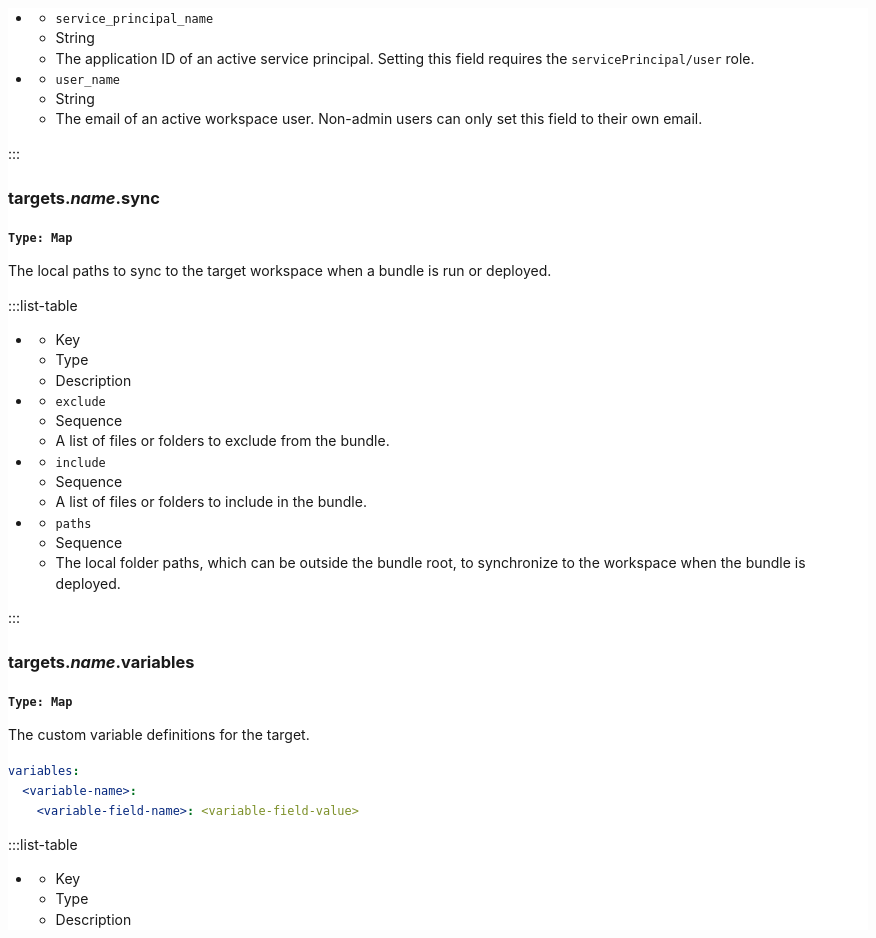 - - `service_principal_name`
  - String
  - The application ID of an active service principal. Setting this field requires the `servicePrincipal/user` role.

- - `user_name`
  - String
  - The email of an active workspace user. Non-admin users can only set this field to their own email.

:::


### targets._name_.sync

**`Type: Map`**

The local paths to sync to the target workspace when a bundle is run or deployed.



:::list-table

- - Key
  - Type
  - Description

- - `exclude`
  - Sequence
  - A list of files or folders to exclude from the bundle.

- - `include`
  - Sequence
  - A list of files or folders to include in the bundle.

- - `paths`
  - Sequence
  - The local folder paths, which can be outside the bundle root, to synchronize to the workspace when the bundle is deployed.

:::


### targets._name_.variables

**`Type: Map`**

The custom variable definitions for the target.

```yaml
variables:
  <variable-name>:
    <variable-field-name>: <variable-field-value>
```


:::list-table

- - Key
  - Type
  - Description
